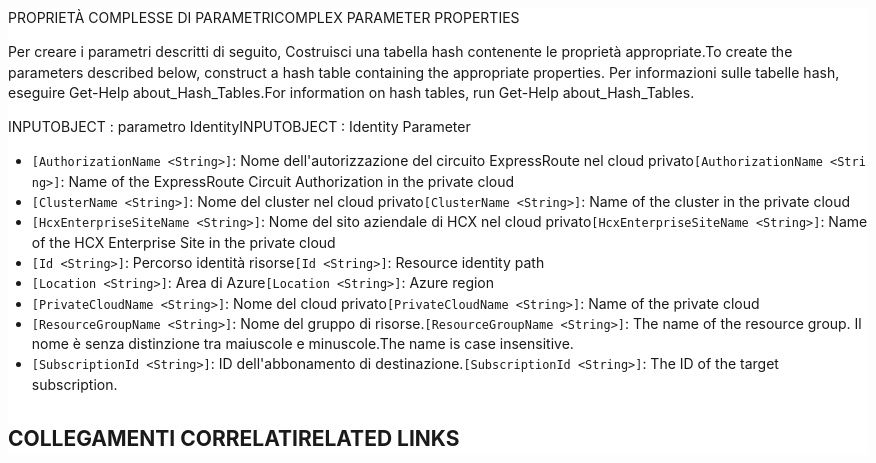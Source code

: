 <span data-ttu-id="3d22a-138">PROPRIETÀ COMPLESSE DI PARAMETRI</span><span class="sxs-lookup"><span data-stu-id="3d22a-138">COMPLEX PARAMETER PROPERTIES</span></span>

<span data-ttu-id="3d22a-139">Per creare i parametri descritti di seguito, Costruisci una tabella hash contenente le proprietà appropriate.</span><span class="sxs-lookup"><span data-stu-id="3d22a-139">To create the parameters described below, construct a hash table containing the appropriate properties.</span></span> <span data-ttu-id="3d22a-140">Per informazioni sulle tabelle hash, eseguire Get-Help about_Hash_Tables.</span><span class="sxs-lookup"><span data-stu-id="3d22a-140">For information on hash tables, run Get-Help about_Hash_Tables.</span></span>


<span data-ttu-id="3d22a-141">INPUTOBJECT <IVMWareIdentity> : parametro Identity</span><span class="sxs-lookup"><span data-stu-id="3d22a-141">INPUTOBJECT <IVMWareIdentity>: Identity Parameter</span></span>
  - <span data-ttu-id="3d22a-142">`[AuthorizationName <String>]`: Nome dell'autorizzazione del circuito ExpressRoute nel cloud privato</span><span class="sxs-lookup"><span data-stu-id="3d22a-142">`[AuthorizationName <String>]`: Name of the ExpressRoute Circuit Authorization in the private cloud</span></span>
  - <span data-ttu-id="3d22a-143">`[ClusterName <String>]`: Nome del cluster nel cloud privato</span><span class="sxs-lookup"><span data-stu-id="3d22a-143">`[ClusterName <String>]`: Name of the cluster in the private cloud</span></span>
  - <span data-ttu-id="3d22a-144">`[HcxEnterpriseSiteName <String>]`: Nome del sito aziendale di HCX nel cloud privato</span><span class="sxs-lookup"><span data-stu-id="3d22a-144">`[HcxEnterpriseSiteName <String>]`: Name of the HCX Enterprise Site in the private cloud</span></span>
  - <span data-ttu-id="3d22a-145">`[Id <String>]`: Percorso identità risorse</span><span class="sxs-lookup"><span data-stu-id="3d22a-145">`[Id <String>]`: Resource identity path</span></span>
  - <span data-ttu-id="3d22a-146">`[Location <String>]`: Area di Azure</span><span class="sxs-lookup"><span data-stu-id="3d22a-146">`[Location <String>]`: Azure region</span></span>
  - <span data-ttu-id="3d22a-147">`[PrivateCloudName <String>]`: Nome del cloud privato</span><span class="sxs-lookup"><span data-stu-id="3d22a-147">`[PrivateCloudName <String>]`: Name of the private cloud</span></span>
  - <span data-ttu-id="3d22a-148">`[ResourceGroupName <String>]`: Nome del gruppo di risorse.</span><span class="sxs-lookup"><span data-stu-id="3d22a-148">`[ResourceGroupName <String>]`: The name of the resource group.</span></span> <span data-ttu-id="3d22a-149">Il nome è senza distinzione tra maiuscole e minuscole.</span><span class="sxs-lookup"><span data-stu-id="3d22a-149">The name is case insensitive.</span></span>
  - <span data-ttu-id="3d22a-150">`[SubscriptionId <String>]`: ID dell'abbonamento di destinazione.</span><span class="sxs-lookup"><span data-stu-id="3d22a-150">`[SubscriptionId <String>]`: The ID of the target subscription.</span></span>

## <span data-ttu-id="3d22a-151">COLLEGAMENTI CORRELATI</span><span class="sxs-lookup"><span data-stu-id="3d22a-151">RELATED LINKS</span></span>


